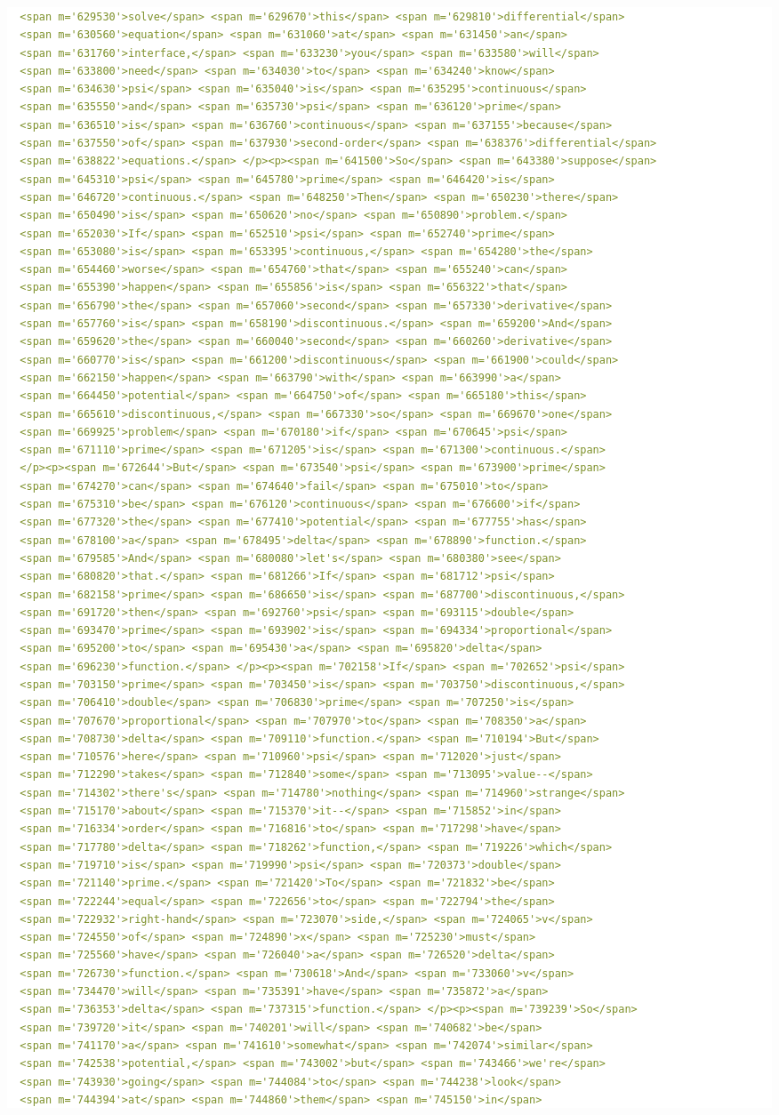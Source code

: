 ```yaml
  <span m='629530'>solve</span> <span m='629670'>this</span> <span m='629810'>differential</span>
  <span m='630560'>equation</span> <span m='631060'>at</span> <span m='631450'>an</span>
  <span m='631760'>interface,</span> <span m='633230'>you</span> <span m='633580'>will</span>
  <span m='633800'>need</span> <span m='634030'>to</span> <span m='634240'>know</span>
  <span m='634630'>psi</span> <span m='635040'>is</span> <span m='635295'>continuous</span>
  <span m='635550'>and</span> <span m='635730'>psi</span> <span m='636120'>prime</span>
  <span m='636510'>is</span> <span m='636760'>continuous</span> <span m='637155'>because</span>
  <span m='637550'>of</span> <span m='637930'>second-order</span> <span m='638376'>differential</span>
  <span m='638822'>equations.</span> </p><p><span m='641500'>So</span> <span m='643380'>suppose</span>
  <span m='645310'>psi</span> <span m='645780'>prime</span> <span m='646420'>is</span>
  <span m='646720'>continuous.</span> <span m='648250'>Then</span> <span m='650230'>there</span>
  <span m='650490'>is</span> <span m='650620'>no</span> <span m='650890'>problem.</span>
  <span m='652030'>If</span> <span m='652510'>psi</span> <span m='652740'>prime</span>
  <span m='653080'>is</span> <span m='653395'>continuous,</span> <span m='654280'>the</span>
  <span m='654460'>worse</span> <span m='654760'>that</span> <span m='655240'>can</span>
  <span m='655390'>happen</span> <span m='655856'>is</span> <span m='656322'>that</span>
  <span m='656790'>the</span> <span m='657060'>second</span> <span m='657330'>derivative</span>
  <span m='657760'>is</span> <span m='658190'>discontinuous.</span> <span m='659200'>And</span>
  <span m='659620'>the</span> <span m='660040'>second</span> <span m='660260'>derivative</span>
  <span m='660770'>is</span> <span m='661200'>discontinuous</span> <span m='661900'>could</span>
  <span m='662150'>happen</span> <span m='663790'>with</span> <span m='663990'>a</span>
  <span m='664450'>potential</span> <span m='664750'>of</span> <span m='665180'>this</span>
  <span m='665610'>discontinuous,</span> <span m='667330'>so</span> <span m='669670'>one</span>
  <span m='669925'>problem</span> <span m='670180'>if</span> <span m='670645'>psi</span>
  <span m='671110'>prime</span> <span m='671205'>is</span> <span m='671300'>continuous.</span>
  </p><p><span m='672644'>But</span> <span m='673540'>psi</span> <span m='673900'>prime</span>
  <span m='674270'>can</span> <span m='674640'>fail</span> <span m='675010'>to</span>
  <span m='675310'>be</span> <span m='676120'>continuous</span> <span m='676600'>if</span>
  <span m='677320'>the</span> <span m='677410'>potential</span> <span m='677755'>has</span>
  <span m='678100'>a</span> <span m='678495'>delta</span> <span m='678890'>function.</span>
  <span m='679585'>And</span> <span m='680080'>let's</span> <span m='680380'>see</span>
  <span m='680820'>that.</span> <span m='681266'>If</span> <span m='681712'>psi</span>
  <span m='682158'>prime</span> <span m='686650'>is</span> <span m='687700'>discontinuous,</span>
  <span m='691720'>then</span> <span m='692760'>psi</span> <span m='693115'>double</span>
  <span m='693470'>prime</span> <span m='693902'>is</span> <span m='694334'>proportional</span>
  <span m='695200'>to</span> <span m='695430'>a</span> <span m='695820'>delta</span>
  <span m='696230'>function.</span> </p><p><span m='702158'>If</span> <span m='702652'>psi</span>
  <span m='703150'>prime</span> <span m='703450'>is</span> <span m='703750'>discontinuous,</span>
  <span m='706410'>double</span> <span m='706830'>prime</span> <span m='707250'>is</span>
  <span m='707670'>proportional</span> <span m='707970'>to</span> <span m='708350'>a</span>
  <span m='708730'>delta</span> <span m='709110'>function.</span> <span m='710194'>But</span>
  <span m='710576'>here</span> <span m='710960'>psi</span> <span m='712020'>just</span>
  <span m='712290'>takes</span> <span m='712840'>some</span> <span m='713095'>value--</span>
  <span m='714302'>there's</span> <span m='714780'>nothing</span> <span m='714960'>strange</span>
  <span m='715170'>about</span> <span m='715370'>it--</span> <span m='715852'>in</span>
  <span m='716334'>order</span> <span m='716816'>to</span> <span m='717298'>have</span>
  <span m='717780'>delta</span> <span m='718262'>function,</span> <span m='719226'>which</span>
  <span m='719710'>is</span> <span m='719990'>psi</span> <span m='720373'>double</span>
  <span m='721140'>prime.</span> <span m='721420'>To</span> <span m='721832'>be</span>
  <span m='722244'>equal</span> <span m='722656'>to</span> <span m='722794'>the</span>
  <span m='722932'>right-hand</span> <span m='723070'>side,</span> <span m='724065'>v</span>
  <span m='724550'>of</span> <span m='724890'>x</span> <span m='725230'>must</span>
  <span m='725560'>have</span> <span m='726040'>a</span> <span m='726520'>delta</span>
  <span m='726730'>function.</span> <span m='730618'>And</span> <span m='733060'>v</span>
  <span m='734470'>will</span> <span m='735391'>have</span> <span m='735872'>a</span>
  <span m='736353'>delta</span> <span m='737315'>function.</span> </p><p><span m='739239'>So</span>
  <span m='739720'>it</span> <span m='740201'>will</span> <span m='740682'>be</span>
  <span m='741170'>a</span> <span m='741610'>somewhat</span> <span m='742074'>similar</span>
  <span m='742538'>potential,</span> <span m='743002'>but</span> <span m='743466'>we're</span>
  <span m='743930'>going</span> <span m='744084'>to</span> <span m='744238'>look</span>
  <span m='744394'>at</span> <span m='744860'>them</span> <span m='745150'>in</span>
```